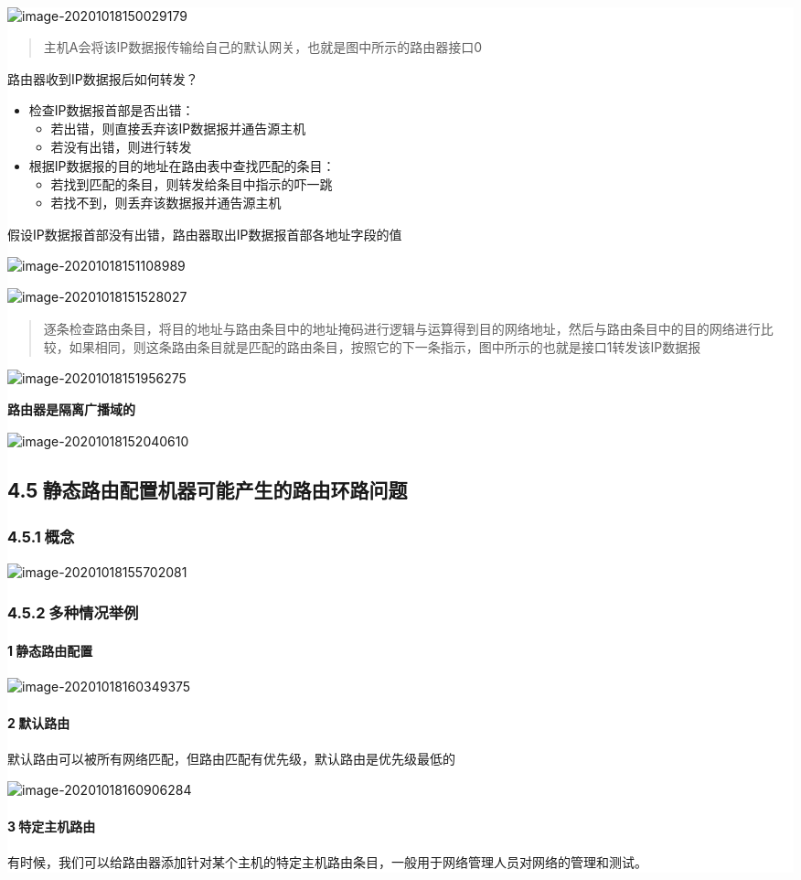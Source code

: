![image-20201018150029179](https://github.com/BloothOfYouth/Computer-Network-Notes/raw/master/%E8%AE%A1%E7%AE%97%E6%9C%BA%E7%BD%91%E7%BB%9C%E7%AC%AC4%E7%AB%A0%EF%BC%88%E7%BD%91%E7%BB%9C%E5%B1%82%EF%BC%89.assets/image-20201018150029179.png)

> 主机A会将该IP数据报传输给自己的默认网关，也就是图中所示的路由器接口0
>

路由器收到IP数据报后如何转发？

- 检查IP数据报首部是否出错：
  - 若出错，则直接丢弃该IP数据报并通告源主机
  - 若没有出错，则进行转发
- 根据IP数据报的目的地址在路由表中查找匹配的条目：
  - 若找到匹配的条目，则转发给条目中指示的吓一跳
  - 若找不到，则丢弃该数据报并通告源主机

假设IP数据报首部没有出错，路由器取出IP数据报首部各地址字段的值

![image-20201018151108989](https://github.com/BloothOfYouth/Computer-Network-Notes/raw/master/%E8%AE%A1%E7%AE%97%E6%9C%BA%E7%BD%91%E7%BB%9C%E7%AC%AC4%E7%AB%A0%EF%BC%88%E7%BD%91%E7%BB%9C%E5%B1%82%EF%BC%89.assets/image-20201018151108989.png)

![image-20201018151528027](https://github.com/BloothOfYouth/Computer-Network-Notes/raw/master/%E8%AE%A1%E7%AE%97%E6%9C%BA%E7%BD%91%E7%BB%9C%E7%AC%AC4%E7%AB%A0%EF%BC%88%E7%BD%91%E7%BB%9C%E5%B1%82%EF%BC%89.assets/image-20201018151528027.png)

> 逐条检查路由条目，将目的地址与路由条目中的地址掩码进行逻辑与运算得到目的网络地址，然后与路由条目中的目的网络进行比较，如果相同，则这条路由条目就是匹配的路由条目，按照它的下一条指示，图中所示的也就是接口1转发该IP数据报
>

![image-20201018151956275](https://github.com/BloothOfYouth/Computer-Network-Notes/raw/master/%E8%AE%A1%E7%AE%97%E6%9C%BA%E7%BD%91%E7%BB%9C%E7%AC%AC4%E7%AB%A0%EF%BC%88%E7%BD%91%E7%BB%9C%E5%B1%82%EF%BC%89.assets/image-20201018151956275.png)

**路由器是隔离广播域的**

![image-20201018152040610](https://github.com/BloothOfYouth/Computer-Network-Notes/raw/master/%E8%AE%A1%E7%AE%97%E6%9C%BA%E7%BD%91%E7%BB%9C%E7%AC%AC4%E7%AB%A0%EF%BC%88%E7%BD%91%E7%BB%9C%E5%B1%82%EF%BC%89.assets/image-20201018152040610.png)

## 4.5 静态路由配置机器可能产生的路由环路问题

### 4.5.1 概念

![image-20201018155702081](https://github.com/BloothOfYouth/Computer-Network-Notes/raw/master/%E8%AE%A1%E7%AE%97%E6%9C%BA%E7%BD%91%E7%BB%9C%E7%AC%AC4%E7%AB%A0%EF%BC%88%E7%BD%91%E7%BB%9C%E5%B1%82%EF%BC%89.assets/image-20201018155702081.png)

### 4.5.2 多种情况举例

#### 1 静态路由配置

![image-20201018160349375](https://github.com/BloothOfYouth/Computer-Network-Notes/raw/master/%E8%AE%A1%E7%AE%97%E6%9C%BA%E7%BD%91%E7%BB%9C%E7%AC%AC4%E7%AB%A0%EF%BC%88%E7%BD%91%E7%BB%9C%E5%B1%82%EF%BC%89.assets/image-20201018160349375.png)

#### 2 默认路由

默认路由可以被所有网络匹配，但路由匹配有优先级，默认路由是优先级最低的

![image-20201018160906284](https://github.com/BloothOfYouth/Computer-Network-Notes/raw/master/%E8%AE%A1%E7%AE%97%E6%9C%BA%E7%BD%91%E7%BB%9C%E7%AC%AC4%E7%AB%A0%EF%BC%88%E7%BD%91%E7%BB%9C%E5%B1%82%EF%BC%89.assets/image-20201018160906284.png)

#### 3 特定主机路由

有时候，我们可以给路由器添加针对某个主机的特定主机路由条目，一般用于网络管理人员对网络的管理和测试。
